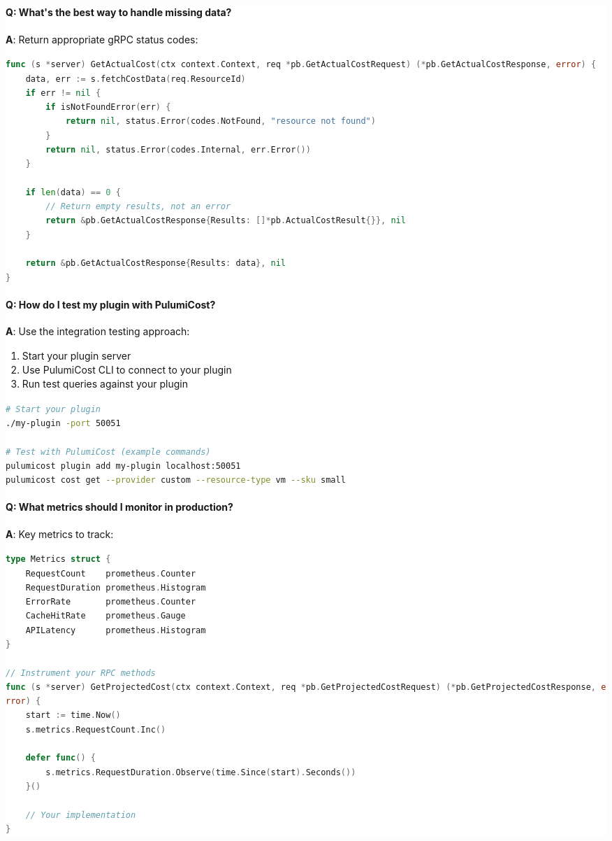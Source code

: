 #### Q: What's the best way to handle missing data?

**A**: Return appropriate gRPC status codes:

```go
func (s *server) GetActualCost(ctx context.Context, req *pb.GetActualCostRequest) (*pb.GetActualCostResponse, error) {
    data, err := s.fetchCostData(req.ResourceId)
    if err != nil {
        if isNotFoundError(err) {
            return nil, status.Error(codes.NotFound, "resource not found")
        }
        return nil, status.Error(codes.Internal, err.Error())
    }
    
    if len(data) == 0 {
        // Return empty results, not an error
        return &pb.GetActualCostResponse{Results: []*pb.ActualCostResult{}}, nil
    }
    
    return &pb.GetActualCostResponse{Results: data}, nil
}
```

#### Q: How do I test my plugin with PulumiCost?

**A**: Use the integration testing approach:

1. Start your plugin server
2. Use PulumiCost CLI to connect to your plugin
3. Run test queries against your plugin

```bash
# Start your plugin
./my-plugin -port 50051

# Test with PulumiCost (example commands)
pulumicost plugin add my-plugin localhost:50051
pulumicost cost get --provider custom --resource-type vm --sku small
```

#### Q: What metrics should I monitor in production?

**A**: Key metrics to track:

```go
type Metrics struct {
    RequestCount    prometheus.Counter
    RequestDuration prometheus.Histogram
    ErrorRate       prometheus.Counter
    CacheHitRate    prometheus.Gauge
    APILatency      prometheus.Histogram
}

// Instrument your RPC methods
func (s *server) GetProjectedCost(ctx context.Context, req *pb.GetProjectedCostRequest) (*pb.GetProjectedCostResponse, error) {
    start := time.Now()
    s.metrics.RequestCount.Inc()
    
    defer func() {
        s.metrics.RequestDuration.Observe(time.Since(start).Seconds())
    }()
    
    // Your implementation
}
```
